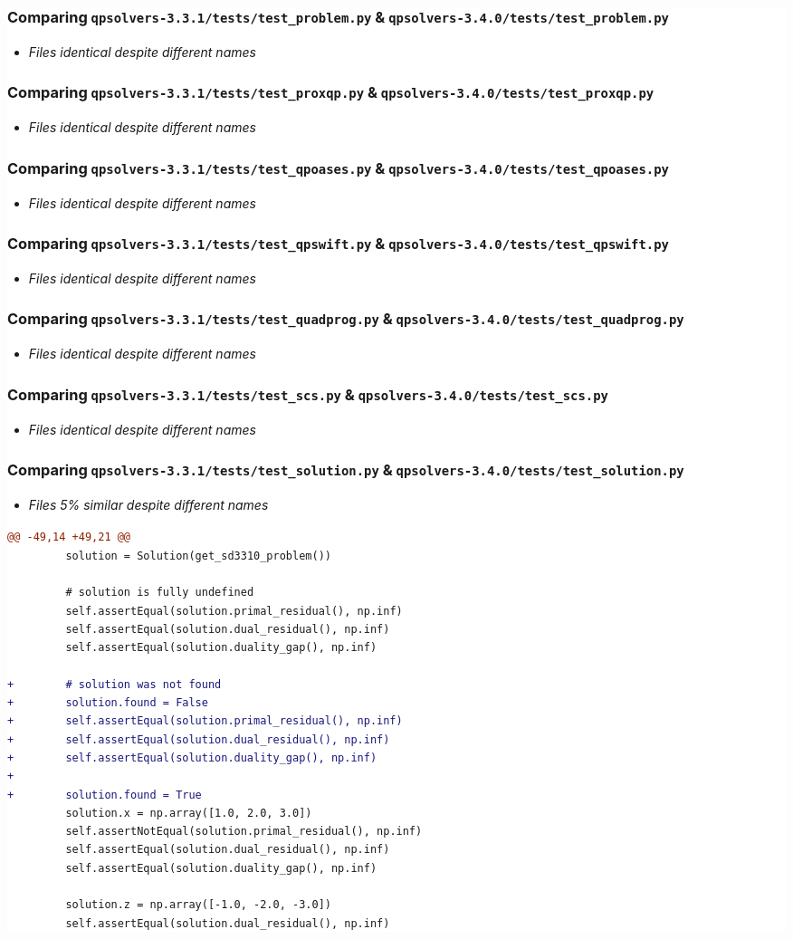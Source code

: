 ### Comparing `qpsolvers-3.3.1/tests/test_problem.py` & `qpsolvers-3.4.0/tests/test_problem.py`

 * *Files identical despite different names*

### Comparing `qpsolvers-3.3.1/tests/test_proxqp.py` & `qpsolvers-3.4.0/tests/test_proxqp.py`

 * *Files identical despite different names*

### Comparing `qpsolvers-3.3.1/tests/test_qpoases.py` & `qpsolvers-3.4.0/tests/test_qpoases.py`

 * *Files identical despite different names*

### Comparing `qpsolvers-3.3.1/tests/test_qpswift.py` & `qpsolvers-3.4.0/tests/test_qpswift.py`

 * *Files identical despite different names*

### Comparing `qpsolvers-3.3.1/tests/test_quadprog.py` & `qpsolvers-3.4.0/tests/test_quadprog.py`

 * *Files identical despite different names*

### Comparing `qpsolvers-3.3.1/tests/test_scs.py` & `qpsolvers-3.4.0/tests/test_scs.py`

 * *Files identical despite different names*

### Comparing `qpsolvers-3.3.1/tests/test_solution.py` & `qpsolvers-3.4.0/tests/test_solution.py`

 * *Files 5% similar despite different names*

```diff
@@ -49,14 +49,21 @@
         solution = Solution(get_sd3310_problem())
 
         # solution is fully undefined
         self.assertEqual(solution.primal_residual(), np.inf)
         self.assertEqual(solution.dual_residual(), np.inf)
         self.assertEqual(solution.duality_gap(), np.inf)
 
+        # solution was not found
+        solution.found = False
+        self.assertEqual(solution.primal_residual(), np.inf)
+        self.assertEqual(solution.dual_residual(), np.inf)
+        self.assertEqual(solution.duality_gap(), np.inf)
+
+        solution.found = True
         solution.x = np.array([1.0, 2.0, 3.0])
         self.assertNotEqual(solution.primal_residual(), np.inf)
         self.assertEqual(solution.dual_residual(), np.inf)
         self.assertEqual(solution.duality_gap(), np.inf)
 
         solution.z = np.array([-1.0, -2.0, -3.0])
         self.assertEqual(solution.dual_residual(), np.inf)
```
